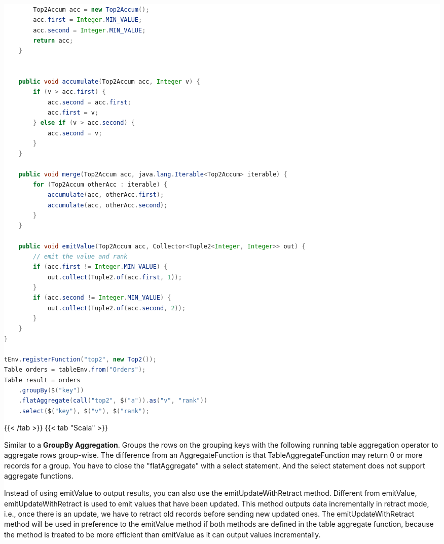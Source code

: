 ```java
        Top2Accum acc = new Top2Accum();
        acc.first = Integer.MIN_VALUE;
        acc.second = Integer.MIN_VALUE;
        return acc;
    }


    public void accumulate(Top2Accum acc, Integer v) {
        if (v > acc.first) {
            acc.second = acc.first;
            acc.first = v;
        } else if (v > acc.second) {
            acc.second = v;
        }
    }

    public void merge(Top2Accum acc, java.lang.Iterable<Top2Accum> iterable) {
        for (Top2Accum otherAcc : iterable) {
            accumulate(acc, otherAcc.first);
            accumulate(acc, otherAcc.second);
        }
    }

    public void emitValue(Top2Accum acc, Collector<Tuple2<Integer, Integer>> out) {
        // emit the value and rank
        if (acc.first != Integer.MIN_VALUE) {
            out.collect(Tuple2.of(acc.first, 1));
        }
        if (acc.second != Integer.MIN_VALUE) {
            out.collect(Tuple2.of(acc.second, 2));
        }
    }
}

tEnv.registerFunction("top2", new Top2());
Table orders = tableEnv.from("Orders");
Table result = orders
    .groupBy($("key"))
    .flatAggregate(call("top2", $("a")).as("v", "rank"))
    .select($("key"), $("v"), $("rank");
```
{{< /tab >}}
{{< tab "Scala" >}}

Similar to a **GroupBy Aggregation**. Groups the rows on the grouping keys with the following running table aggregation operator to aggregate rows group-wise. The difference from an AggregateFunction is that TableAggregateFunction may return 0 or more records for a group. You have to close the "flatAggregate" with a select statement. And the select statement does not support aggregate functions.

Instead of using emitValue to output results, you can also use the emitUpdateWithRetract method. Different from emitValue, emitUpdateWithRetract is used to emit values that have been updated. This method outputs data incrementally in retract mode, i.e., once there is an update, we have to retract old records before sending new updated ones. The emitUpdateWithRetract method will be used in preference to the emitValue method if both methods are defined in the table aggregate function, because the method is treated to be more efficient than emitValue as it can output values incrementally. 
